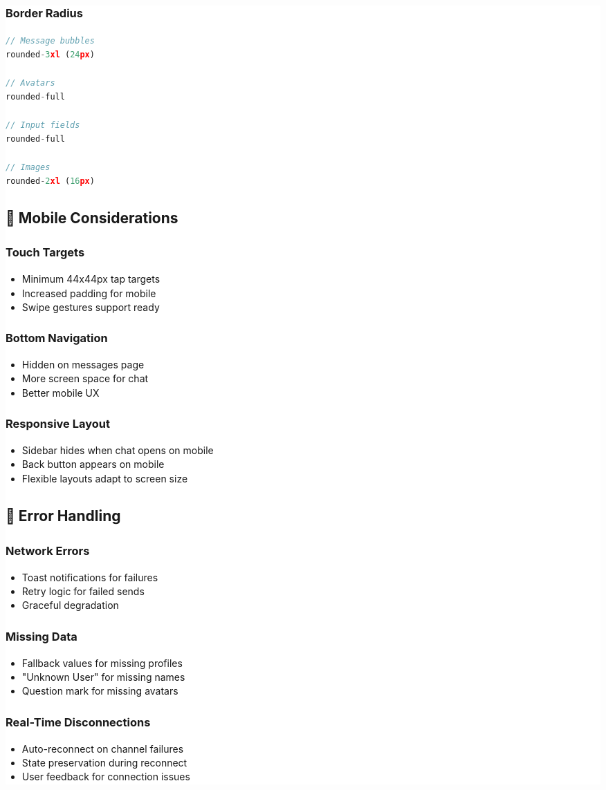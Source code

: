 ### Border Radius
```typescript
// Message bubbles
rounded-3xl (24px)

// Avatars
rounded-full

// Input fields
rounded-full

// Images
rounded-2xl (16px)
```

## 📱 Mobile Considerations

### Touch Targets
- Minimum 44x44px tap targets
- Increased padding for mobile
- Swipe gestures support ready

### Bottom Navigation
- Hidden on messages page
- More screen space for chat
- Better mobile UX

### Responsive Layout
- Sidebar hides when chat opens on mobile
- Back button appears on mobile
- Flexible layouts adapt to screen size

## 🐛 Error Handling

### Network Errors
- Toast notifications for failures
- Retry logic for failed sends
- Graceful degradation

### Missing Data
- Fallback values for missing profiles
- "Unknown User" for missing names
- Question mark for missing avatars

### Real-Time Disconnections
- Auto-reconnect on channel failures
- State preservation during reconnect
- User feedback for connection issues
